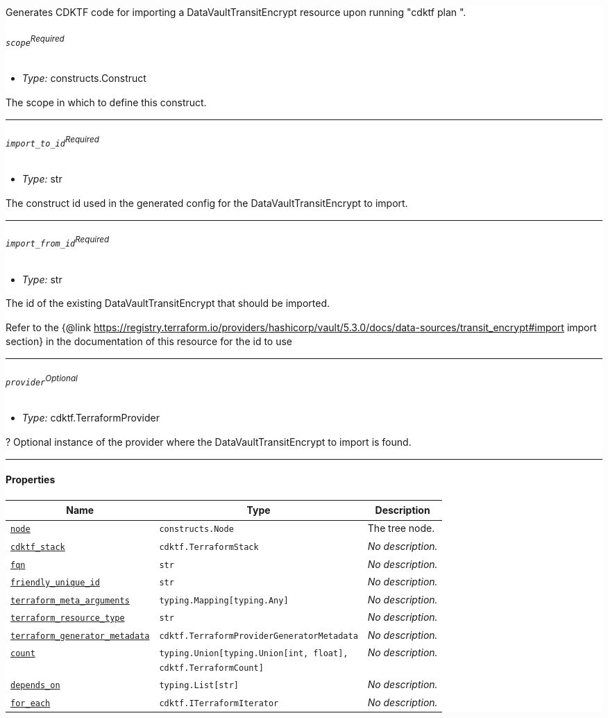 Generates CDKTF code for importing a DataVaultTransitEncrypt resource upon running "cdktf plan <stack-name>".

###### `scope`<sup>Required</sup> <a name="scope" id="@cdktf/provider-vault.dataVaultTransitEncrypt.DataVaultTransitEncrypt.generateConfigForImport.parameter.scope"></a>

- *Type:* constructs.Construct

The scope in which to define this construct.

---

###### `import_to_id`<sup>Required</sup> <a name="import_to_id" id="@cdktf/provider-vault.dataVaultTransitEncrypt.DataVaultTransitEncrypt.generateConfigForImport.parameter.importToId"></a>

- *Type:* str

The construct id used in the generated config for the DataVaultTransitEncrypt to import.

---

###### `import_from_id`<sup>Required</sup> <a name="import_from_id" id="@cdktf/provider-vault.dataVaultTransitEncrypt.DataVaultTransitEncrypt.generateConfigForImport.parameter.importFromId"></a>

- *Type:* str

The id of the existing DataVaultTransitEncrypt that should be imported.

Refer to the {@link https://registry.terraform.io/providers/hashicorp/vault/5.3.0/docs/data-sources/transit_encrypt#import import section} in the documentation of this resource for the id to use

---

###### `provider`<sup>Optional</sup> <a name="provider" id="@cdktf/provider-vault.dataVaultTransitEncrypt.DataVaultTransitEncrypt.generateConfigForImport.parameter.provider"></a>

- *Type:* cdktf.TerraformProvider

? Optional instance of the provider where the DataVaultTransitEncrypt to import is found.

---

#### Properties <a name="Properties" id="Properties"></a>

| **Name** | **Type** | **Description** |
| --- | --- | --- |
| <code><a href="#@cdktf/provider-vault.dataVaultTransitEncrypt.DataVaultTransitEncrypt.property.node">node</a></code> | <code>constructs.Node</code> | The tree node. |
| <code><a href="#@cdktf/provider-vault.dataVaultTransitEncrypt.DataVaultTransitEncrypt.property.cdktfStack">cdktf_stack</a></code> | <code>cdktf.TerraformStack</code> | *No description.* |
| <code><a href="#@cdktf/provider-vault.dataVaultTransitEncrypt.DataVaultTransitEncrypt.property.fqn">fqn</a></code> | <code>str</code> | *No description.* |
| <code><a href="#@cdktf/provider-vault.dataVaultTransitEncrypt.DataVaultTransitEncrypt.property.friendlyUniqueId">friendly_unique_id</a></code> | <code>str</code> | *No description.* |
| <code><a href="#@cdktf/provider-vault.dataVaultTransitEncrypt.DataVaultTransitEncrypt.property.terraformMetaArguments">terraform_meta_arguments</a></code> | <code>typing.Mapping[typing.Any]</code> | *No description.* |
| <code><a href="#@cdktf/provider-vault.dataVaultTransitEncrypt.DataVaultTransitEncrypt.property.terraformResourceType">terraform_resource_type</a></code> | <code>str</code> | *No description.* |
| <code><a href="#@cdktf/provider-vault.dataVaultTransitEncrypt.DataVaultTransitEncrypt.property.terraformGeneratorMetadata">terraform_generator_metadata</a></code> | <code>cdktf.TerraformProviderGeneratorMetadata</code> | *No description.* |
| <code><a href="#@cdktf/provider-vault.dataVaultTransitEncrypt.DataVaultTransitEncrypt.property.count">count</a></code> | <code>typing.Union[typing.Union[int, float], cdktf.TerraformCount]</code> | *No description.* |
| <code><a href="#@cdktf/provider-vault.dataVaultTransitEncrypt.DataVaultTransitEncrypt.property.dependsOn">depends_on</a></code> | <code>typing.List[str]</code> | *No description.* |
| <code><a href="#@cdktf/provider-vault.dataVaultTransitEncrypt.DataVaultTransitEncrypt.property.forEach">for_each</a></code> | <code>cdktf.ITerraformIterator</code> | *No description.* |